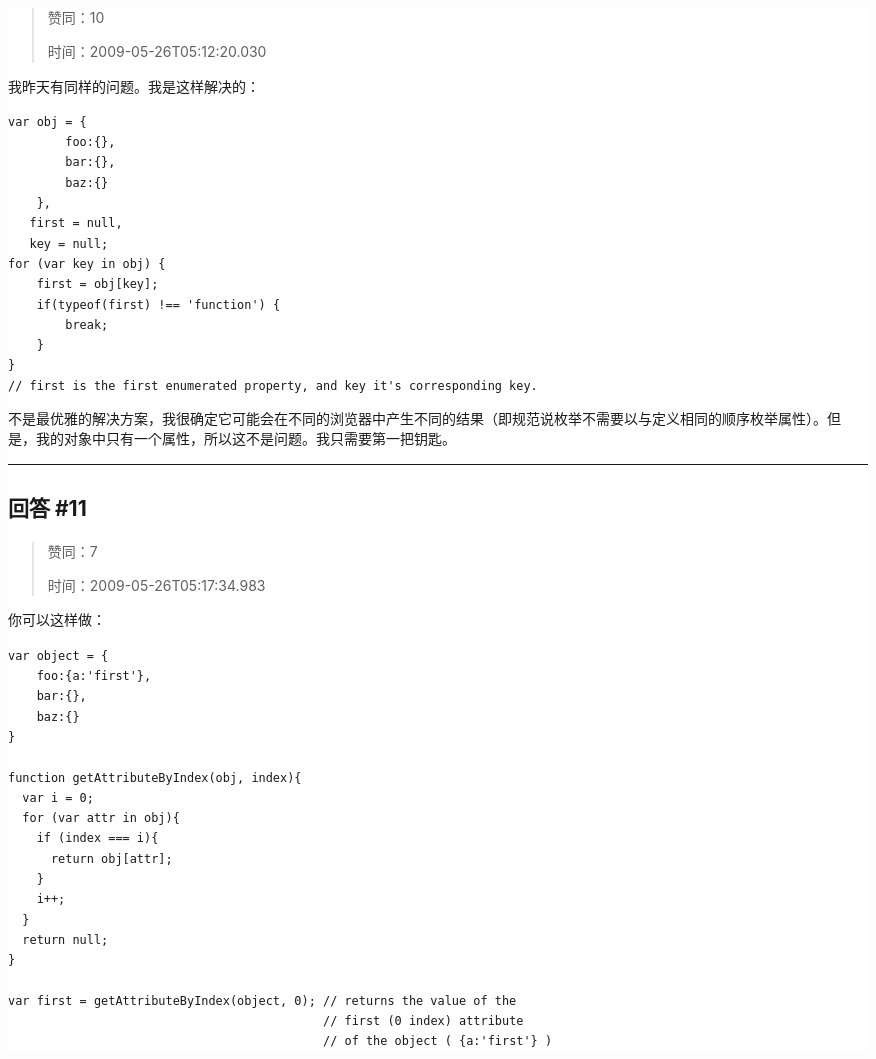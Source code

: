 > 赞同：10
> 
> 时间：2009-05-26T05:12:20.030

我昨天有同样的问题。我是这样解决的：

```
var obj = {
        foo:{},
        bar:{},
        baz:{}
    },
   first = null,
   key = null;
for (var key in obj) {
    first = obj[key];
    if(typeof(first) !== 'function') {
        break;
    }
}
// first is the first enumerated property, and key it's corresponding key. 
```

不是最优雅的解决方案，我很确定它可能会在不同的浏览器中产生不同的结果（即规范说枚举不需要以与定义相同的顺序枚举属性）。但是，我的对象中只有一个属性，所以这不是问题。我只需要第一把钥匙。

* * *

## 回答 #11

> 赞同：7
> 
> 时间：2009-05-26T05:17:34.983

你可以这样做：

```
var object = {
    foo:{a:'first'},
    bar:{},
    baz:{}
}

function getAttributeByIndex(obj, index){
  var i = 0;
  for (var attr in obj){
    if (index === i){
      return obj[attr];
    }
    i++;
  }
  return null;
}

var first = getAttributeByIndex(object, 0); // returns the value of the
                                            // first (0 index) attribute
                                            // of the object ( {a:'first'} ) 
```
